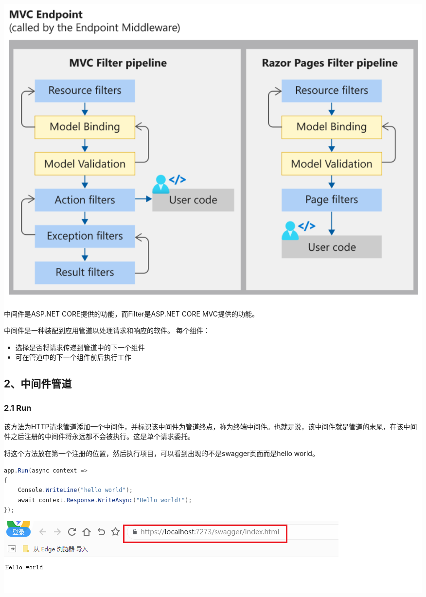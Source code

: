 ![2024-10-17-13-57-55.png](./images/2024-10-17-13-57-55.png)

中间件是ASP.NET CORE提供的功能，而Filter是ASP.NET CORE MVC提供的功能。

中间件是一种装配到应用管道以处理请求和响应的软件。 每个组件：
- 选择是否将请求传递到管道中的下一个组件
- 可在管道中的下一个组件前后执行工作

## 2、中间件管道
### 2.1 Run
该方法为HTTP请求管道添加一个中间件，并标识该中间件为管道终点，称为终端中间件。也就是说，该中间件就是管道的末尾，在该中间件之后注册的中间件将永远都不会被执行。这是单个请求委托。

将这个方法放在第一个注册的位置，然后执行项目，可以看到出现的不是swagger页面而是hello world。
```cs
app.Run(async context =>
{
    Console.WriteLine("hello world");
    await context.Response.WriteAsync("Hello world!");
});
```
![2024-10-18-09-44-14.png](./images/2024-10-18-09-44-14.png)
